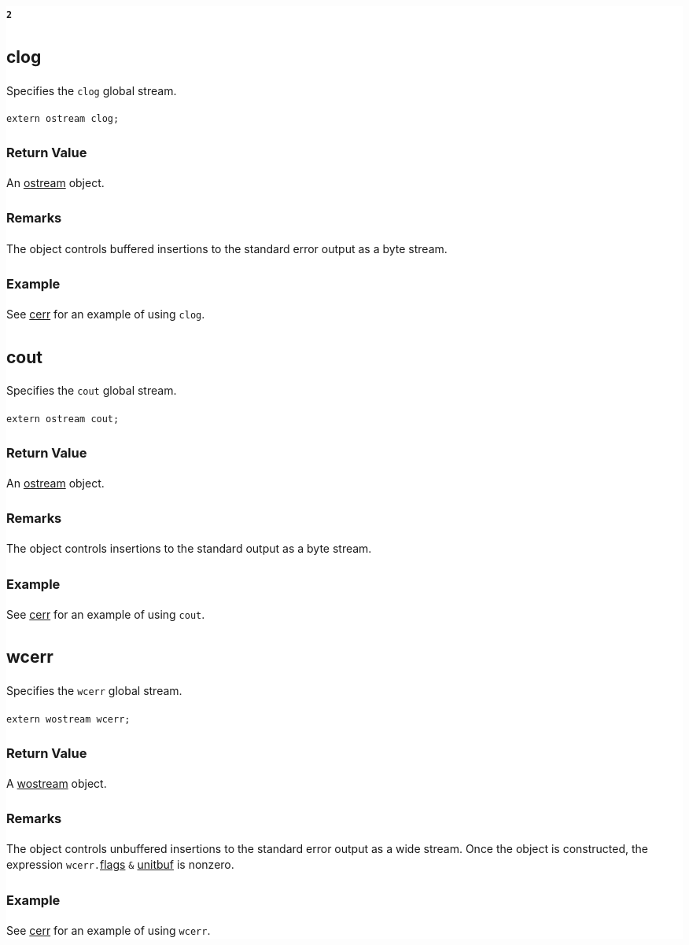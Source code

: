    **`2`**     
##  <a name="clog"></a>  clog  
 Specifies the `clog` global stream.  
  
```  
extern ostream clog;  
```  
  
### Return Value  
 An [ostream](../vs140/-ostream--typedefs.md#ostream) object.  
  
### Remarks  
 The object controls buffered insertions to the standard error output as a byte stream.  
  
### Example  
  See [cerr](../vs140/-iostream--functions.md#cerr) for an example of using `clog`.  
  
##  <a name="cout"></a>  cout  
 Specifies the `cout` global stream.  
  
```  
extern ostream cout;  
```  
  
### Return Value  
 An [ostream](../vs140/-ostream--typedefs.md#ostream) object.  
  
### Remarks  
 The object controls insertions to the standard output as a byte stream.  
  
### Example  
  See [cerr](../vs140/-iostream--functions.md#cerr) for an example of using `cout`.  
  
##  <a name="wcerr"></a>  wcerr  
 Specifies the `wcerr` global stream.  
  
```  
extern wostream wcerr;  
```  
  
### Return Value  
 A [wostream](../vs140/-ostream--typedefs.md#wostream) object.  
  
### Remarks  
 The object controls unbuffered insertions to the standard error output as a wide stream. Once the object is constructed, the expression `wcerr.`[flags](../vs140/ios_base-Class.md#ios_base__flags) `&` [unitbuf](../vs140/-ios--functions.md#unitbuf) is nonzero.  
  
### Example  
  See [cerr](../vs140/-iostream--functions.md#cerr) for an example of using `wcerr`.  
  